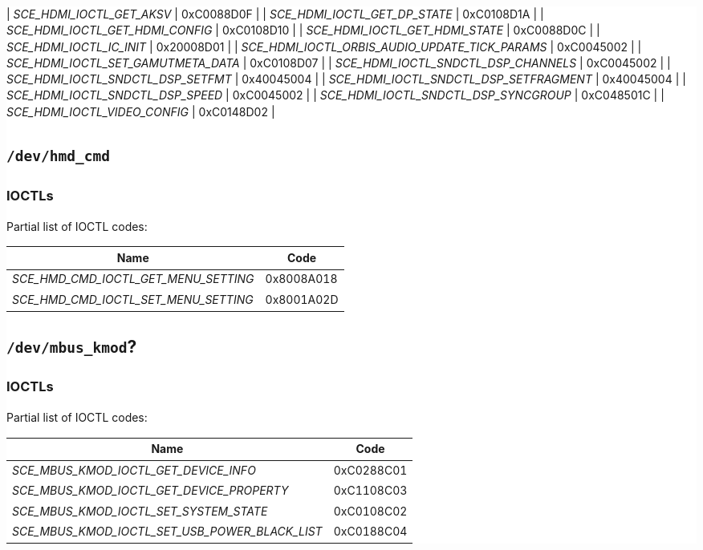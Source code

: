 | *SCE_HDMI_IOCTL_GET_AKSV*                                       | 0xC0088D0F |
| *SCE_HDMI_IOCTL_GET_DP_STATE*                                   | 0xC0108D1A |
| *SCE_HDMI_IOCTL_GET_HDMI_CONFIG*                                | 0xC0108D10 |
| *SCE_HDMI_IOCTL_GET_HDMI_STATE*                                 | 0xC0088D0C |
| *SCE_HDMI_IOCTL_IC_INIT*                                        | 0x20008D01 |
| *SCE_HDMI_IOCTL_ORBIS_AUDIO_UPDATE_TICK_PARAMS*                 | 0xC0045002 |
| *SCE_HDMI_IOCTL_SET_GAMUTMETA_DATA*                             | 0xC0108D07 |
| *SCE_HDMI_IOCTL_SNDCTL_DSP_CHANNELS*                            | 0xC0045002 |
| *SCE_HDMI_IOCTL_SNDCTL_DSP_SETFMT*                              | 0x40045004 |
| *SCE_HDMI_IOCTL_SNDCTL_DSP_SETFRAGMENT*                         | 0x40045004 |
| *SCE_HDMI_IOCTL_SNDCTL_DSP_SPEED*                               | 0xC0045002 |
| *SCE_HDMI_IOCTL_SNDCTL_DSP_SYNCGROUP*                           | 0xC048501C |
| *SCE_HDMI_IOCTL_VIDEO_CONFIG*                                   | 0xC0148D02 |


## `/dev/hmd_cmd`

### IOCTLs

Partial list of IOCTL codes:

| Name                                                            | Code       |
|-----------------------------------------------------------------|------------|
| *SCE_HMD_CMD_IOCTL_GET_MENU_SETTING*                            | 0x8008A018 |
| *SCE_HMD_CMD_IOCTL_SET_MENU_SETTING*                            | 0x8001A02D |


## `/dev/mbus_kmod`?

### IOCTLs

Partial list of IOCTL codes:

| Name                                                            | Code       |
|-----------------------------------------------------------------|------------|
| *SCE_MBUS_KMOD_IOCTL_GET_DEVICE_INFO*                           | 0xC0288C01 |
| *SCE_MBUS_KMOD_IOCTL_GET_DEVICE_PROPERTY*                       | 0xC1108C03 |
| *SCE_MBUS_KMOD_IOCTL_SET_SYSTEM_STATE*                          | 0xC0108C02 |
| *SCE_MBUS_KMOD_IOCTL_SET_USB_POWER_BLACK_LIST*                  | 0xC0188C04 |
